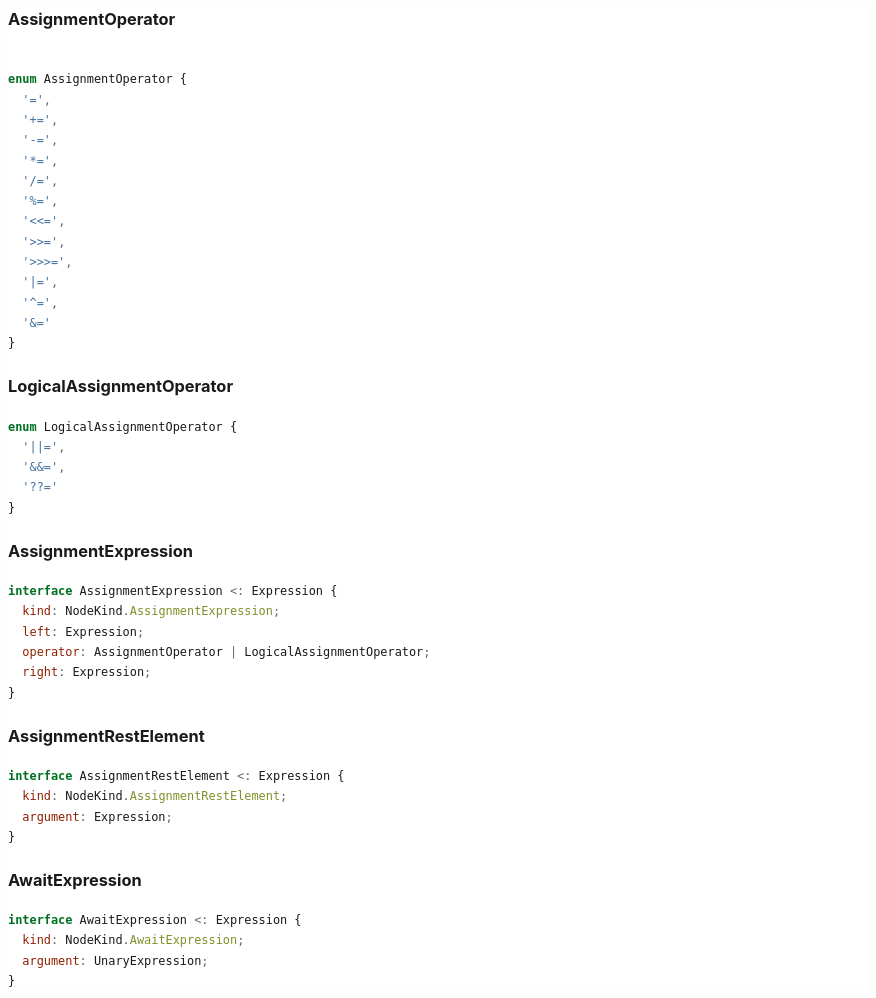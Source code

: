 ### AssignmentOperator

```js

enum AssignmentOperator {
  '=',
  '+=',
  '-=',
  '*=',
  '/=',
  '%=',
  '<<=',
  '>>=',
  '>>>=',
  '|=',
  '^=',
  '&='
}
```

### LogicalAssignmentOperator

```js
enum LogicalAssignmentOperator {
  '||=',
  '&&=',
  '??='
}
```

### AssignmentExpression

```js
interface AssignmentExpression <: Expression {
  kind: NodeKind.AssignmentExpression;
  left: Expression;
  operator: AssignmentOperator | LogicalAssignmentOperator;
  right: Expression;
}
```

### AssignmentRestElement

```js
interface AssignmentRestElement <: Expression {
  kind: NodeKind.AssignmentRestElement;
  argument: Expression;
}
```

### AwaitExpression

```js
interface AwaitExpression <: Expression {
  kind: NodeKind.AwaitExpression;
  argument: UnaryExpression;
}
```
